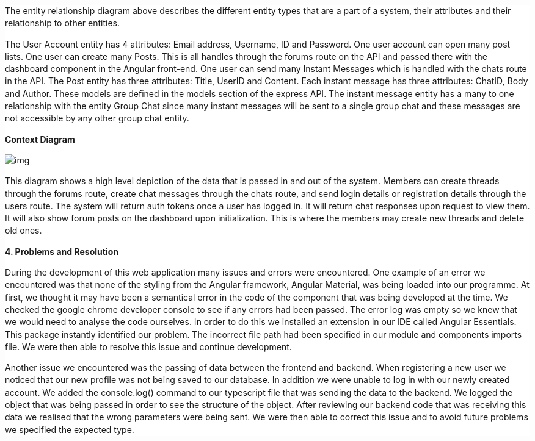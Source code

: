 
 

 

The entity relationship diagram above describes the different entity types that are a part of a system, their attributes and their relationship to other entities.

 

The User Account entity has 4 attributes: Email address, Username, ID and Password. One user account can open many post lists. One user can create many Posts. This is all handles through the forums  route on the API and passed there with the dashboard component in the Angular front-end. One user can send many Instant Messages which is handled with the chats route in the API. The Post entity has three attributes: Title, UserID and Content. Each instant message has three attributes: ChatID, Body and Author. These models are defined in the models section of the express API. The instant message entity has a many to one relationship with the entity Group Chat since many instant messages will be sent to a single group chat and these messages are not accessible by any other group chat entity.


 

 

**Context Diagram**

![img](file:///C:/Users/micha/AppData/Local/Packages/oice_16_974fa576_32c1d314_3600/AC/Temp/msohtmlclip1/01/clip_image008.jpg)

 

 

This diagram shows a high level depiction of the data that is passed in and out of the system. Members can create threads through the forums route, create chat messages through the chats route, and send login details or registration details through the users route. The system will return auth tokens once a user has logged in. It will return chat responses upon request to view them. It will also show forum posts on the dashboard upon initialization. This is where the members may create new threads and delete old ones.

 

 

 


 

 

**4. Problems and Resolution**

 

During the development of this web application many issues and errors were encountered. One example of an error we encountered was that none of the styling from the Angular framework, Angular Material, was being loaded into our programme. At first, we thought it may have been a semantical error in the code of the component that was being developed at the time. We checked the google chrome developer console to see if any errors had been passed. The error log was empty so we knew that we would need to analyse the code ourselves. In order to do this we installed an extension in our IDE called Angular Essentials. This package instantly identified our problem. The incorrect file path had been specified in our module and components imports file. We were then able to resolve this issue and continue development.

 

Another issue we encountered was the passing of data between the frontend and backend. When registering a new user we noticed that our new profile was not being saved to our database. In addition we were unable to log in with our newly created account. We added the console.log() command to our typescript file that was sending the data to the backend. We logged the object that was being passed in order to see the structure of the object. After reviewing our backend code that was receiving this data we realised that the wrong parameters were being sent. We were then able to correct this issue and to avoid future problems we specified the expected type.
